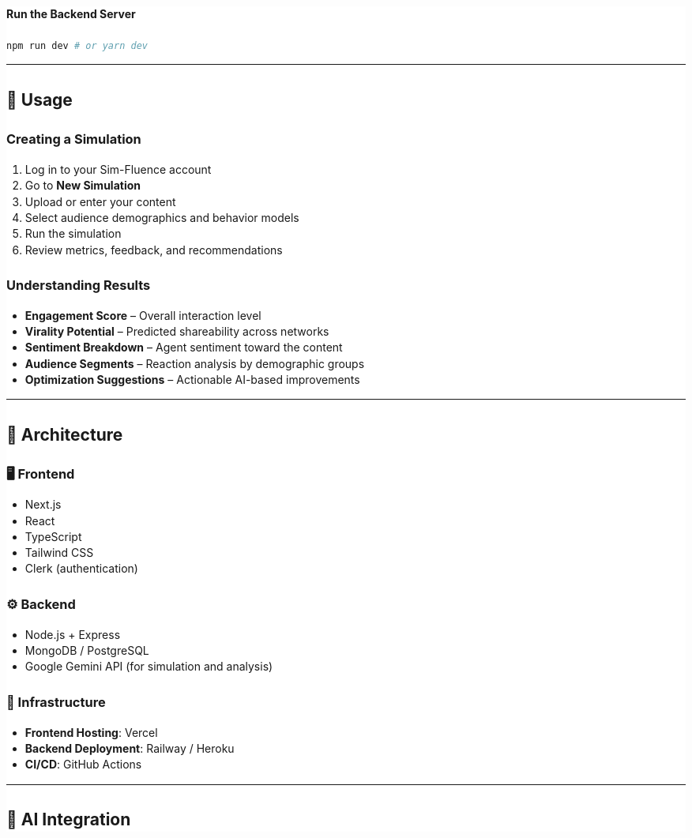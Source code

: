 #### Run the Backend Server

```bash
npm run dev # or yarn dev
```

---

## 🧪 Usage

### Creating a Simulation

1. Log in to your Sim-Fluence account
2. Go to **New Simulation**
3. Upload or enter your content
4. Select audience demographics and behavior models
5. Run the simulation
6. Review metrics, feedback, and recommendations

### Understanding Results

- **Engagement Score** – Overall interaction level
- **Virality Potential** – Predicted shareability across networks
- **Sentiment Breakdown** – Agent sentiment toward the content
- **Audience Segments** – Reaction analysis by demographic groups
- **Optimization Suggestions** – Actionable AI-based improvements

---

## 🧱 Architecture

### 🖥️ Frontend
- Next.js
- React
- TypeScript
- Tailwind CSS
- Clerk (authentication)

### ⚙️ Backend
- Node.js + Express
- MongoDB / PostgreSQL
- Google Gemini API (for simulation and analysis)

### 🧰 Infrastructure
- **Frontend Hosting**: Vercel  
- **Backend Deployment**: Railway / Heroku  
- **CI/CD**: GitHub Actions

---

## 🤖 AI Integration
